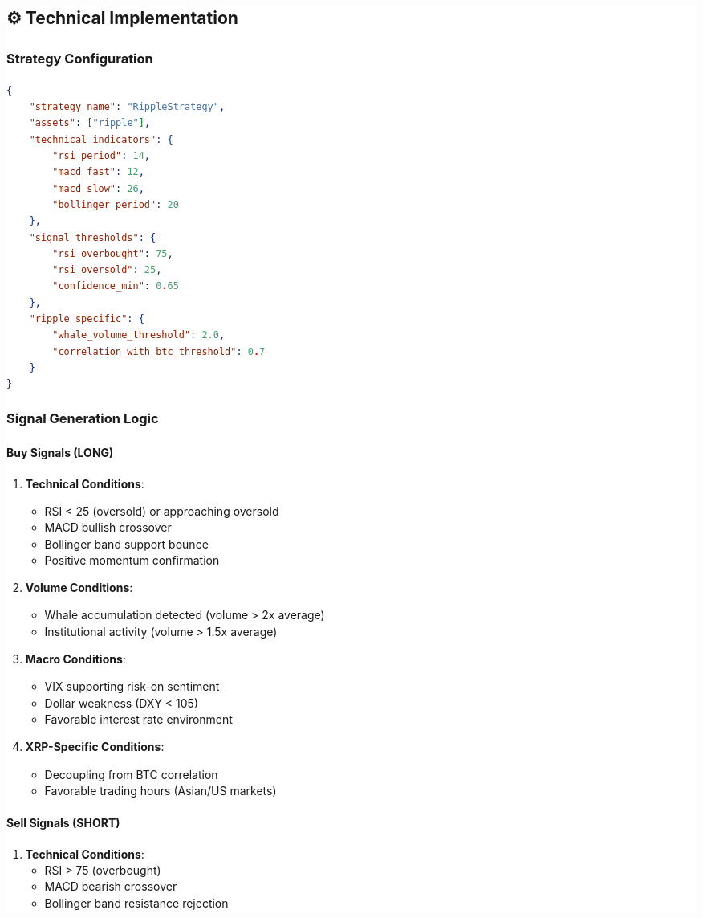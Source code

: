 ## ⚙️ Technical Implementation

### Strategy Configuration
```json
{
    "strategy_name": "RippleStrategy",
    "assets": ["ripple"],
    "technical_indicators": {
        "rsi_period": 14,
        "macd_fast": 12,
        "macd_slow": 26,
        "bollinger_period": 20
    },
    "signal_thresholds": {
        "rsi_overbought": 75,
        "rsi_oversold": 25,
        "confidence_min": 0.65
    },
    "ripple_specific": {
        "whale_volume_threshold": 2.0,
        "correlation_with_btc_threshold": 0.7
    }
}
```

### Signal Generation Logic

#### Buy Signals (LONG)
1. **Technical Conditions**:
   - RSI < 25 (oversold) or approaching oversold
   - MACD bullish crossover
   - Bollinger band support bounce
   - Positive momentum confirmation

2. **Volume Conditions**:
   - Whale accumulation detected (volume > 2x average)
   - Institutional activity (volume > 1.5x average)

3. **Macro Conditions**:
   - VIX supporting risk-on sentiment
   - Dollar weakness (DXY < 105)
   - Favorable interest rate environment

4. **XRP-Specific Conditions**:
   - Decoupling from BTC correlation
   - Favorable trading hours (Asian/US markets)

#### Sell Signals (SHORT)
1. **Technical Conditions**:
   - RSI > 75 (overbought)
   - MACD bearish crossover
   - Bollinger band resistance rejection
